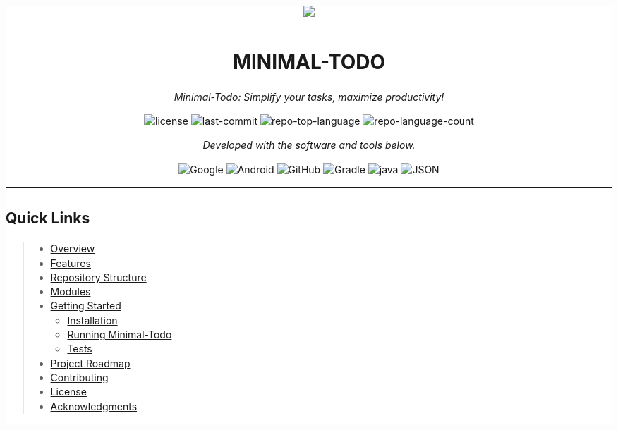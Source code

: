 <p align="center">
  <img src="https://img.icons8.com/external-tal-revivo-filled-tal-revivo/96/external-markdown-a-lightweight-markup-language-with-plain-text-formatting-syntax-logo-filled-tal-revivo.png" width="100" />
</p>
<p align="center">
    <h1 align="center">MINIMAL-TODO</h1>
</p>
<p align="center">
    <em>Minimal-Todo: Simplify your tasks, maximize productivity!</em>
</p>
<p align="center">
	<img src="https://img.shields.io/github/license/avjinder/Minimal-Todo?style=flat-square&color=white" alt="license">
	<img src="https://img.shields.io/github/last-commit/avjinder/Minimal-Todo?style=flat-square&logo=git&logoColor=white&color=white" alt="last-commit">
	<img src="https://img.shields.io/github/languages/top/avjinder/Minimal-Todo?style=flat-square&color=white" alt="repo-top-language">
	<img src="https://img.shields.io/github/languages/count/avjinder/Minimal-Todo?style=flat-square&color=white" alt="repo-language-count">
<p>
<p align="center">
		<em>Developed with the software and tools below.</em>
</p>
<p align="center">
	<img src="https://img.shields.io/badge/Google-4285F4.svg?style=flat-square&logo=Google&logoColor=white" alt="Google">
	<img src="https://img.shields.io/badge/Android-3DDC84.svg?style=flat-square&logo=Android&logoColor=white" alt="Android">
	<img src="https://img.shields.io/badge/GitHub-181717.svg?style=flat-square&logo=GitHub&logoColor=white" alt="GitHub">
	<img src="https://img.shields.io/badge/Gradle-02303A.svg?style=flat-square&logo=Gradle&logoColor=white" alt="Gradle">
	<img src="https://img.shields.io/badge/java-%23ED8B00.svg?style=flat-square&logo=openjdk&logoColor=white" alt="java">
	<img src="https://img.shields.io/badge/JSON-000000.svg?style=flat-square&logo=JSON&logoColor=white" alt="JSON">
</p>
<hr>

##  Quick Links

> - [ Overview](#-overview)
> - [ Features](#-features)
> - [ Repository Structure](#-repository-structure)
> - [ Modules](#-modules)
> - [ Getting Started](#-getting-started)
>   - [ Installation](#-installation)
>   - [ Running Minimal-Todo](#-running-Minimal-Todo)
>   - [ Tests](#-tests)
> - [ Project Roadmap](#-project-roadmap)
> - [ Contributing](#-contributing)
> - [ License](#-license)
> - [ Acknowledgments](#-acknowledgments)

---
